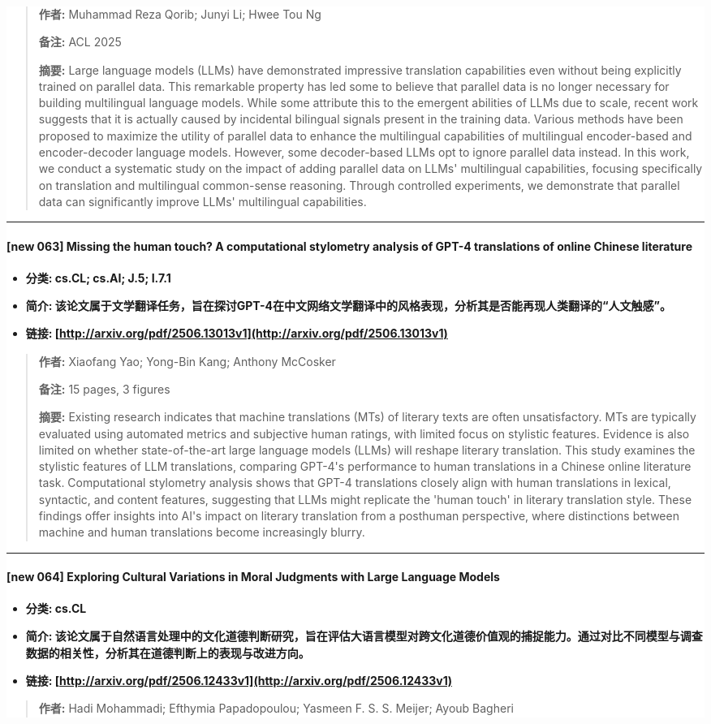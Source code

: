 > **作者:** Muhammad Reza Qorib; Junyi Li; Hwee Tou Ng
>
> **备注:** ACL 2025
>
> **摘要:** Large language models (LLMs) have demonstrated impressive translation capabilities even without being explicitly trained on parallel data. This remarkable property has led some to believe that parallel data is no longer necessary for building multilingual language models. While some attribute this to the emergent abilities of LLMs due to scale, recent work suggests that it is actually caused by incidental bilingual signals present in the training data. Various methods have been proposed to maximize the utility of parallel data to enhance the multilingual capabilities of multilingual encoder-based and encoder-decoder language models. However, some decoder-based LLMs opt to ignore parallel data instead. In this work, we conduct a systematic study on the impact of adding parallel data on LLMs' multilingual capabilities, focusing specifically on translation and multilingual common-sense reasoning. Through controlled experiments, we demonstrate that parallel data can significantly improve LLMs' multilingual capabilities.
>
---
#### [new 063] Missing the human touch? A computational stylometry analysis of GPT-4 translations of online Chinese literature
- **分类: cs.CL; cs.AI; J.5; I.7.1**

- **简介: 该论文属于文学翻译任务，旨在探讨GPT-4在中文网络文学翻译中的风格表现，分析其是否能再现人类翻译的“人文触感”。**

- **链接: [http://arxiv.org/pdf/2506.13013v1](http://arxiv.org/pdf/2506.13013v1)**

> **作者:** Xiaofang Yao; Yong-Bin Kang; Anthony McCosker
>
> **备注:** 15 pages, 3 figures
>
> **摘要:** Existing research indicates that machine translations (MTs) of literary texts are often unsatisfactory. MTs are typically evaluated using automated metrics and subjective human ratings, with limited focus on stylistic features. Evidence is also limited on whether state-of-the-art large language models (LLMs) will reshape literary translation. This study examines the stylistic features of LLM translations, comparing GPT-4's performance to human translations in a Chinese online literature task. Computational stylometry analysis shows that GPT-4 translations closely align with human translations in lexical, syntactic, and content features, suggesting that LLMs might replicate the 'human touch' in literary translation style. These findings offer insights into AI's impact on literary translation from a posthuman perspective, where distinctions between machine and human translations become increasingly blurry.
>
---
#### [new 064] Exploring Cultural Variations in Moral Judgments with Large Language Models
- **分类: cs.CL**

- **简介: 该论文属于自然语言处理中的文化道德判断研究，旨在评估大语言模型对跨文化道德价值观的捕捉能力。通过对比不同模型与调查数据的相关性，分析其在道德判断上的表现与改进方向。**

- **链接: [http://arxiv.org/pdf/2506.12433v1](http://arxiv.org/pdf/2506.12433v1)**

> **作者:** Hadi Mohammadi; Efthymia Papadopoulou; Yasmeen F. S. S. Meijer; Ayoub Bagheri
>